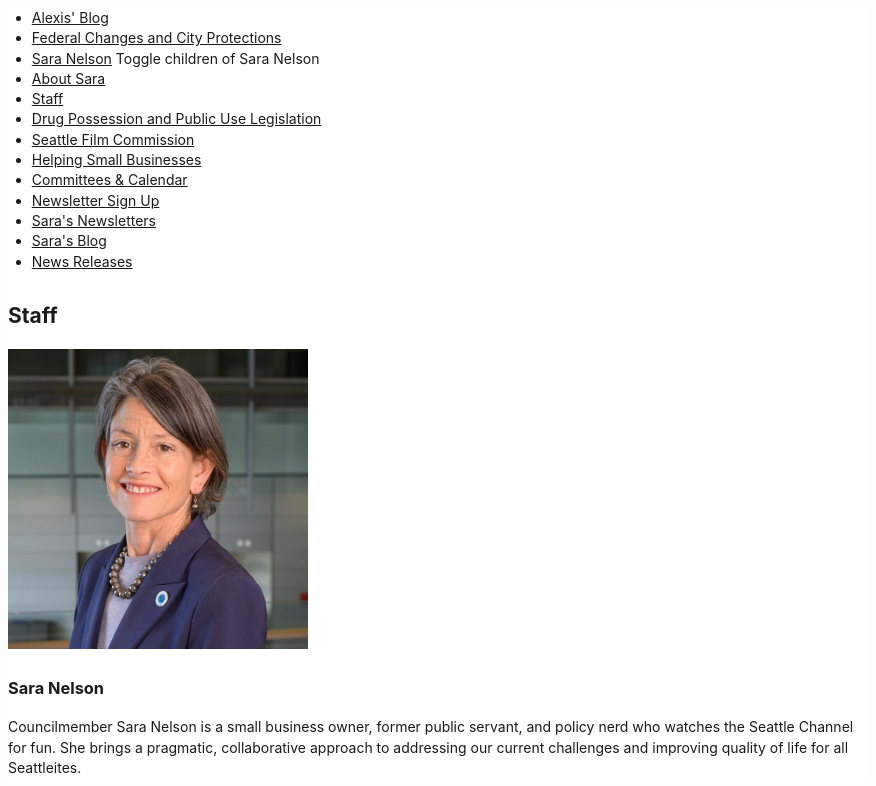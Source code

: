    *   [Alexis' Blog](https://council.seattle.gov/rinck)  
   *   [Federal Changes and City Protections](https://seattle.gov/council/meet-the-council/alexis-mercedes-rinck/federal-changes-and-city-protections)  
 *   [Sara Nelson](https://seattle.gov/council/meet-the-council/sara-nelson)  Toggle children of Sara Nelson 
   *   [About Sara](https://seattle.gov/council/meet-the-council/sara-nelson/about-sara)  
   *   [Staff](https://seattle.gov/council/meet-the-council/sara-nelson/staff)  
   *   [Drug Possession and Public Use Legislation](https://seattle.gov/council/meet-the-council/sara-nelson/drug-possession-and-public-use-legislation)  
   *   [Seattle Film Commission](https://seattle.gov/council/meet-the-council/sara-nelson/seattle-film-commission)  
   *   [Helping Small Businesses](https://seattle.gov/council/meet-the-council/sara-nelson/helping-small-businesses)  
   *   [Committees & Calendar](https://seattle.gov/council/meet-the-council/sara-nelson/committees-and-calendar)  
   *   [Newsletter Sign Up](https://seattle.us12.list-manage.com/subscribe?u=11a79978ca7225050bfabf7ad&id=974e33336d)  
   *   [Sara's Newsletters](https://us12.campaign-archive.com/home/?u=11a79978ca7225050bfabf7ad&id=974e33336d)  
   *   [Sara's Blog](https://nelson.seattle.gov)  
   *   [News Releases](https://seattle.gov/council/meet-the-council/sara-nelson/news-releases)  

## Staff

  ![Councilmember Sara Nelson](images/8980e1e2cced3af98b33c3051dc0093baf50f36034b5004edde025b0db690ae4.jpg)  

### Sara Nelson

Councilmember Sara Nelson is a small business owner, former public servant, and policy nerd who watches the Seattle Channel for fun. She brings a pragmatic, collaborative approach to addressing our current challenges and improving quality of life for all Seattleites.

